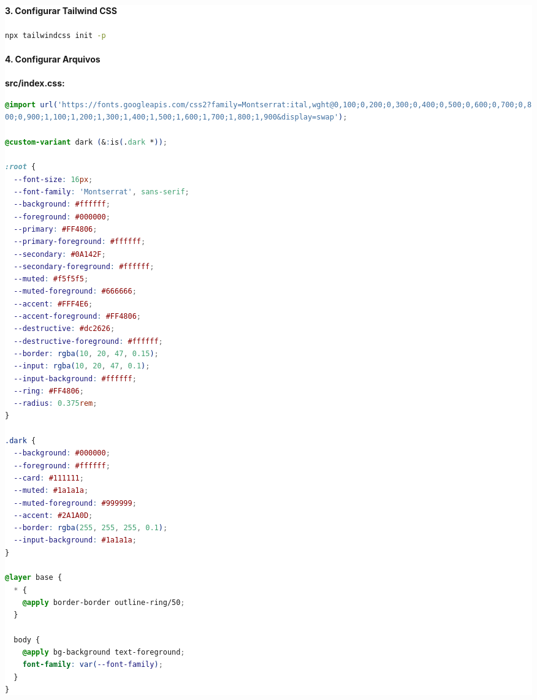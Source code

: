 #### 3. Configurar Tailwind CSS

```bash
npx tailwindcss init -p
```

#### 4. Configurar Arquivos

**src/index.css:**

```css
@import url('https://fonts.googleapis.com/css2?family=Montserrat:ital,wght@0,100;0,200;0,300;0,400;0,500;0,600;0,700;0,800;0,900;1,100;1,200;1,300;1,400;1,500;1,600;1,700;1,800;1,900&display=swap');

@custom-variant dark (&:is(.dark *));

:root {
  --font-size: 16px;
  --font-family: 'Montserrat', sans-serif;
  --background: #ffffff;
  --foreground: #000000;
  --primary: #FF4806;
  --primary-foreground: #ffffff;
  --secondary: #0A142F;
  --secondary-foreground: #ffffff;
  --muted: #f5f5f5;
  --muted-foreground: #666666;
  --accent: #FFF4E6;
  --accent-foreground: #FF4806;
  --destructive: #dc2626;
  --destructive-foreground: #ffffff;
  --border: rgba(10, 20, 47, 0.15);
  --input: rgba(10, 20, 47, 0.1);
  --input-background: #ffffff;
  --ring: #FF4806;
  --radius: 0.375rem;
}

.dark {
  --background: #000000;
  --foreground: #ffffff;
  --card: #111111;
  --muted: #1a1a1a;
  --muted-foreground: #999999;
  --accent: #2A1A0D;
  --border: rgba(255, 255, 255, 0.1);
  --input-background: #1a1a1a;
}

@layer base {
  * {
    @apply border-border outline-ring/50;
  }
  
  body {
    @apply bg-background text-foreground;
    font-family: var(--font-family);
  }
}
```
